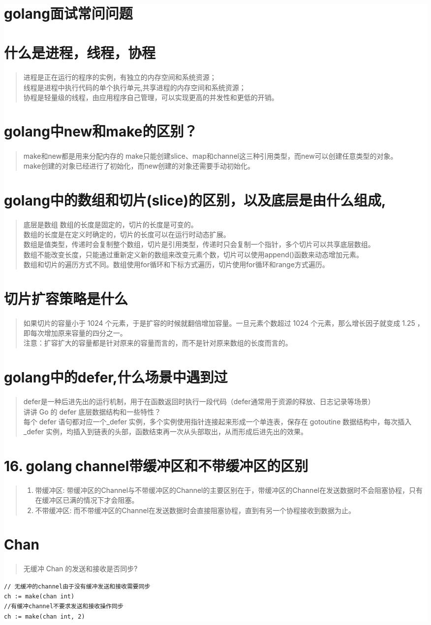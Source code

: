 # golang面试常问问题
# 什么是进程，线程，协程

> 进程是正在运行的程序的实例，有独立的内存空间和系统资源；  
> 线程是进程中执行代码的单个执行单元,共享进程的内存空间和系统资源；  
> 协程是轻量级的线程，由应用程序自己管理，可以实现更高的并发性和更低的开销。

# golang中new和make的区别？

> make和new都是用来分配内存的
> make只能创建slice、map和channel这三种引用类型，而new可以创建任意类型的对象。  
> make创建的对象已经进行了初始化，而new创建的对象还需要手动初始化。

# golang中的数组和切片(slice)的区别，以及底层是由什么组成,

> 底层是数组
> 数组的长度是固定的，切片的长度是可变的。  
数组的长度是在定义时确定的，切片的长度可以在运行时动态扩展。  
数组是值类型，传递时会复制整个数组，切片是引用类型，传递时只会复制一个指针，多个切片可以共享底层数组。  
数组不能改变长度，只能通过重新定义新的数组来改变元素个数，切片可以使用append()函数来动态增加元素。  
数组和切片的遍历方式不同。数组使用for循环和下标方式遍历，切片使用for循环和range方式遍历。

# 切片扩容策略是什么

> 如果切片的容量小于 1024 个元素，于是扩容的时候就翻倍增加容量。一旦元素个数超过 1024 个元素，那么增长因子就变成 1.25 ，即每次增加原来容量的四分之一。  
> 注意：扩容扩大的容量都是针对原来的容量而言的，而不是针对原来数组的长度而言的。

# golang中的defer,什么场景中遇到过

> defer是一种后进先出的运行机制，用于在函数返回时执行一段代码（defer通常用于资源的释放、日志记录等场景）  
> 讲讲 Go 的 defer 底层数据结构和一些特性？  
> 每个 defer 语句都对应一个_defer 实例，多个实例使用指针连接起来形成一个单连表，保存在 gotoutine 数据结构中，每次插入_defer 实例，均插入到链表的头部，函数结束再一次从头部取出，从而形成后进先出的效果。

# 16. golang channel带缓冲区和不带缓冲区的区别

> 1. 带缓冲区: 带缓冲区的Channel与不带缓冲区的Channel的主要区别在于，带缓冲区的Channel在发送数据时不会阻塞协程，只有在缓冲区已满的情况下才会阻塞。
> 2. 不带缓冲区: 而不带缓冲区的Channel在发送数据时会直接阻塞协程，直到有另一个协程接收到数据为止。

# Chan

> 无缓冲 Chan 的发送和接收是否同步?

```shell
// 无缓冲的channel由于没有缓冲发送和接收需要同步
ch := make(chan int)   
//有缓冲channel不要求发送和接收操作同步
ch := make(chan int, 2)  
```
